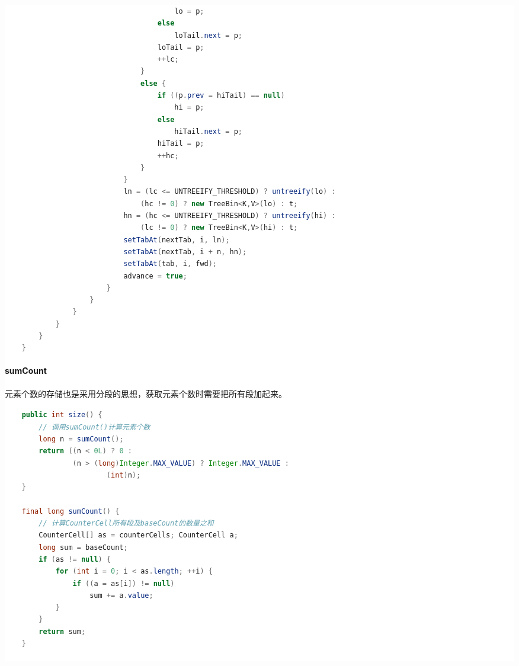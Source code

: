```java
                                        lo = p;
                                    else
                                        loTail.next = p;
                                    loTail = p;
                                    ++lc;
                                }
                                else {
                                    if ((p.prev = hiTail) == null)
                                        hi = p;
                                    else
                                        hiTail.next = p;
                                    hiTail = p;
                                    ++hc;
                                }
                            }
                            ln = (lc <= UNTREEIFY_THRESHOLD) ? untreeify(lo) :
                                (hc != 0) ? new TreeBin<K,V>(lo) : t;
                            hn = (hc <= UNTREEIFY_THRESHOLD) ? untreeify(hi) :
                                (lc != 0) ? new TreeBin<K,V>(hi) : t;
                            setTabAt(nextTab, i, ln);
                            setTabAt(nextTab, i + n, hn);
                            setTabAt(tab, i, fwd);
                            advance = true;
                        }
                    }
                }
            }
        }
    }

```

#### sumCount

元素个数的存储也是采用分段的思想，获取元素个数时需要把所有段加起来。

```java
    public int size() {
        // 调用sumCount()计算元素个数
        long n = sumCount();
        return ((n < 0L) ? 0 :
                (n > (long)Integer.MAX_VALUE) ? Integer.MAX_VALUE :
                        (int)n);
    }
    
    final long sumCount() {
        // 计算CounterCell所有段及baseCount的数量之和
        CounterCell[] as = counterCells; CounterCell a;
        long sum = baseCount;
        if (as != null) {
            for (int i = 0; i < as.length; ++i) {
                if ((a = as[i]) != null)
                    sum += a.value;
            }
        }
        return sum;
    }
    
```
